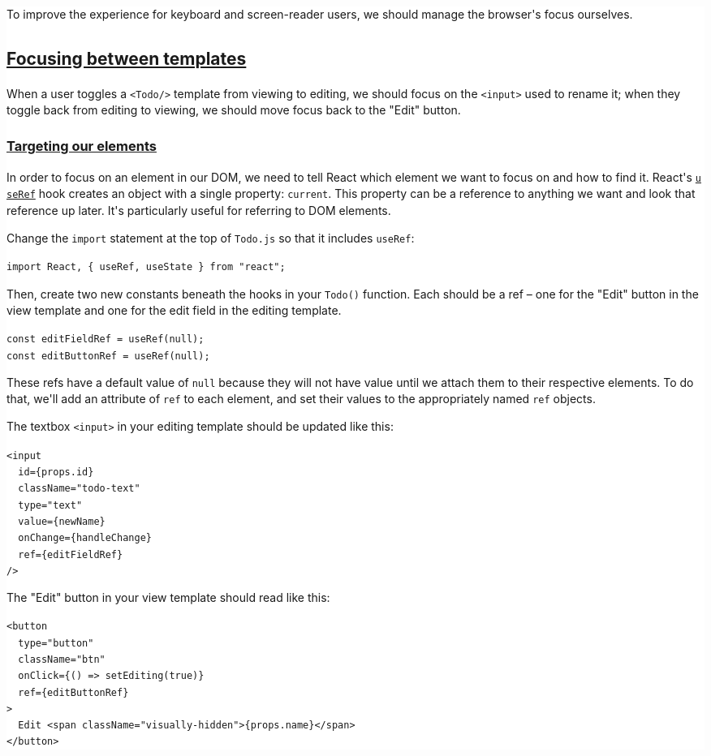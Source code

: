 To improve the experience for keyboard and screen-reader users, we should manage the browser's focus ourselves.

## [Focusing between templates](https://developer.mozilla.org/en-US/docs/Learn/Tools_and_testing/Client-side_JavaScript_frameworks/React_accessibility#focusing_between_templates "Permalink to Focusing between templates")

When a user toggles a `<Todo/>` template from viewing to editing, we should focus on the `<input>` used to rename it; when they toggle back from editing to viewing, we should move focus back to the "Edit" button.

### [Targeting our elements](https://developer.mozilla.org/en-US/docs/Learn/Tools_and_testing/Client-side_JavaScript_frameworks/React_accessibility#targeting_our_elements "Permalink to Targeting our elements")

In order to focus on an element in our DOM, we need to tell React which element we want to focus on and how to find it. React's [`useRef`](https://reactjs.org/docs/hooks-reference.html#useref) hook creates an object with a single property: `current`. This property can be a reference to anything we want and look that reference up later. It's particularly useful for referring to DOM elements.

Change the `import` statement at the top of `Todo.js` so that it includes `useRef`:

```
import React, { useRef, useState } from "react";
```

Then, create two new constants beneath the hooks in your `Todo()` function. Each should be a ref – one for the "Edit" button in the view template and one for the edit field in the editing template.

```
const editFieldRef = useRef(null);
const editButtonRef = useRef(null);
```

These refs have a default value of `null` because they will not have value until we attach them to their respective elements. To do that, we'll add an attribute of `ref` to each element, and set their values to the appropriately named `ref` objects.

The textbox `<input>` in your editing template should be updated like this:

```
<input
  id={props.id}
  className="todo-text"
  type="text"
  value={newName}
  onChange={handleChange}
  ref={editFieldRef}
/>
```

The "Edit" button in your view template should read like this:

```
<button
  type="button"
  className="btn"
  onClick={() => setEditing(true)}
  ref={editButtonRef}
>
  Edit <span className="visually-hidden">{props.name}</span>
</button>
```
